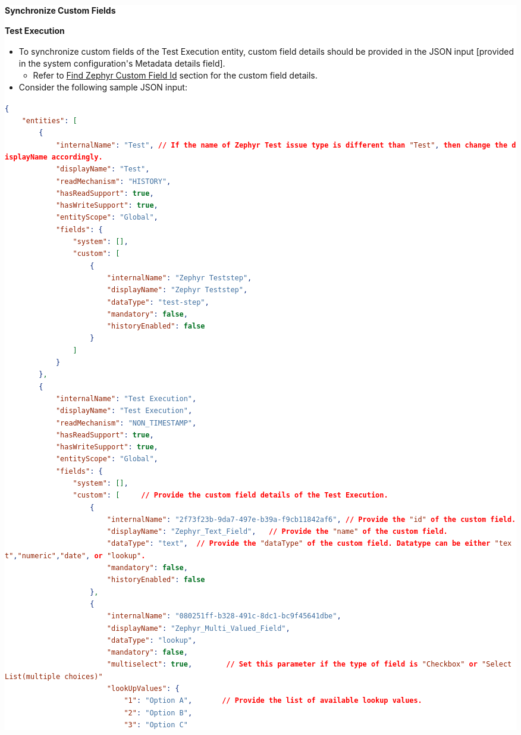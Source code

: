 **Synchronize Custom Fields**

**Test Execution**

* To synchronize custom fields of the Test Execution entity, custom field details should be provided in the JSON input  [provided in the system configuration's Metadata details field].
  * Refer to [Find Zephyr Custom Field Id](jira.md#find-zephyr-custom-field-id) section for the custom field details.
* Consider the following sample JSON input:

```json
{
	"entities": [
		{
			"internalName": "Test", // If the name of Zephyr Test issue type is different than "Test", then change the displayName accordingly.
			"displayName": "Test",
			"readMechanism": "HISTORY",
			"hasReadSupport": true,
			"hasWriteSupport": true,
			"entityScope": "Global",
			"fields": {
				"system": [],
				"custom": [
					{
						"internalName": "Zephyr Teststep",
						"displayName": "Zephyr Teststep",
						"dataType": "test-step",
						"mandatory": false,
						"historyEnabled": false
					}
				]
			}
		},
		{
			"internalName": "Test Execution",
			"displayName": "Test Execution",
			"readMechanism": "NON_TIMESTAMP",
			"hasReadSupport": true,
			"hasWriteSupport": true,
			"entityScope": "Global",
			"fields": {
				"system": [],
				"custom": [ 	// Provide the custom field details of the Test Execution.
					{
						"internalName": "2f73f23b-9da7-497e-b39a-f9cb11842af6", // Provide the "id" of the custom field.
						"displayName": "Zephyr_Text_Field",	  // Provide the "name" of the custom field.
						"dataType": "text",	 // Provide the "dataType" of the custom field. Datatype can be either "text","numeric","date", or "lookup".
						"mandatory": false,
						"historyEnabled": false
					},
					{
						"internalName": "080251ff-b328-491c-8dc1-bc9f45641dbe",
						"displayName": "Zephyr_Multi_Valued_Field",
						"dataType": "lookup",
						"mandatory": false,
						"multiselect": true,		// Set this parameter if the type of field is "Checkbox" or "Select List(multiple choices)"
						"lookUpValues": {
							"1": "Option A",       // Provide the list of available lookup values.
							"2": "Option B",
							"3": "Option C"
```